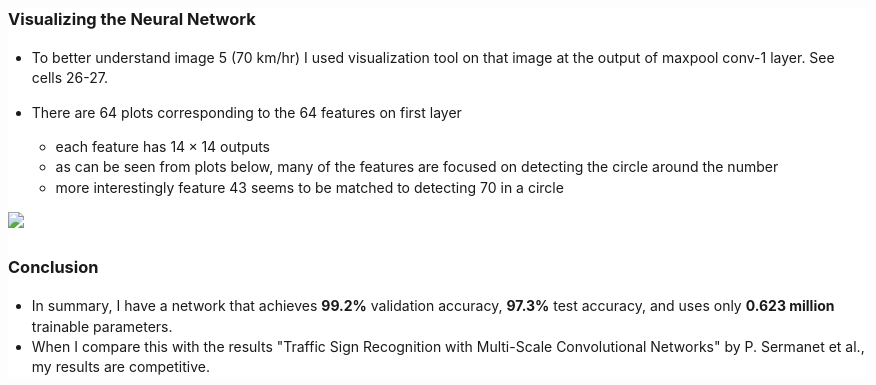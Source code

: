 ### Visualizing the Neural Network 
- To better understand image 5 (70 km/hr) I used visualization tool on that image at the output of maxpool conv-1 layer. See cells 26-27. 


- There are 64 plots corresponding to the 64 features on first layer
  - each feature has $14 \times 14$ outputs
  -  as can be seen from plots below, many of the features are focused on detecting the circle around the number
  - more interestingly feature 43 seems to be matched to detecting 70 in a circle 

![](im6.png)

### Conclusion 

- In summary, I have a network that achieves  **99.2%** validation accuracy, **97.3%** test accuracy,  and uses only  **0.623 million** trainable parameters. 
- When I compare this with the results "Traffic Sign Recognition with Multi-Scale Convolutional Networks" by  P. Sermanet et al., my results are competitive.

